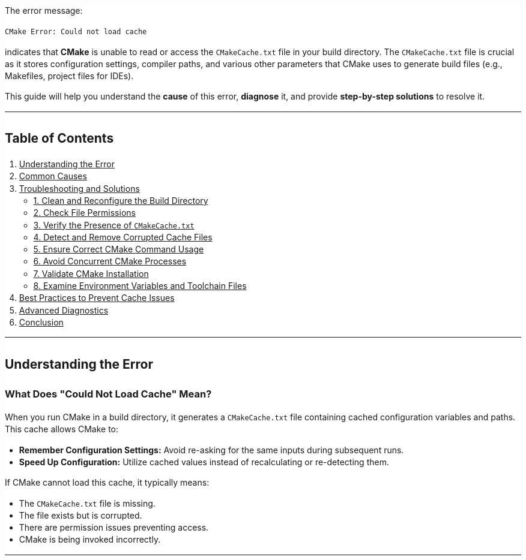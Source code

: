 The error message:

```
CMake Error: Could not load cache
```

indicates that **CMake** is unable to read or access the `CMakeCache.txt` file in your build directory. The `CMakeCache.txt` file is crucial as it stores configuration settings, compiler paths, and various other parameters that CMake uses to generate build files (e.g., Makefiles, project files for IDEs).

This guide will help you understand the **cause** of this error, **diagnose** it, and provide **step-by-step solutions** to resolve it.

---

## **Table of Contents**

1. [Understanding the Error](#understanding-the-error)
2. [Common Causes](#common-causes)
3. [Troubleshooting and Solutions](#troubleshooting-and-solutions)
    - [1. Clean and Reconfigure the Build Directory](#1-clean-and-reconfigure-the-build-directory)
    - [2. Check File Permissions](#2-check-file-permissions)
    - [3. Verify the Presence of `CMakeCache.txt`](#3-verify-the-presence-of-cmakecachetxt)
    - [4. Detect and Remove Corrupted Cache Files](#4-detect-and-remove-corrupted-cache-files)
    - [5. Ensure Correct CMake Command Usage](#5-ensure-correct-cmake-command-usage)
    - [6. Avoid Concurrent CMake Processes](#6-avoid-concurrent-cmake-processes)
    - [7. Validate CMake Installation](#7-validate-cmake-installation)
    - [8. Examine Environment Variables and Toolchain Files](#8-examine-environment-variables-and-toolchain-files)
4. [Best Practices to Prevent Cache Issues](#best-practices-to-prevent-cache-issues)
5. [Advanced Diagnostics](#advanced-diagnostics)
6. [Conclusion](#conclusion)

---

## Understanding the Error

### **What Does "Could Not Load Cache" Mean?**

When you run CMake in a build directory, it generates a `CMakeCache.txt` file containing cached configuration variables and paths. This cache allows CMake to:

- **Remember Configuration Settings:** Avoid re-asking for the same inputs during subsequent runs.
- **Speed Up Configuration:** Utilize cached values instead of recalculating or re-detecting them.

If CMake cannot load this cache, it typically means:

- The `CMakeCache.txt` file is missing.
- The file exists but is corrupted.
- There are permission issues preventing access.
- CMake is being invoked incorrectly.

---
